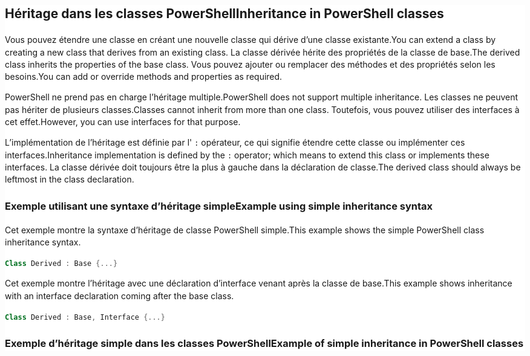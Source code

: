 ## <a name="inheritance-in-powershell-classes"></a><span data-ttu-id="ac380-198">Héritage dans les classes PowerShell</span><span class="sxs-lookup"><span data-stu-id="ac380-198">Inheritance in PowerShell classes</span></span>

<span data-ttu-id="ac380-199">Vous pouvez étendre une classe en créant une nouvelle classe qui dérive d’une classe existante.</span><span class="sxs-lookup"><span data-stu-id="ac380-199">You can extend a class by creating a new class that derives from an existing class.</span></span> <span data-ttu-id="ac380-200">La classe dérivée hérite des propriétés de la classe de base.</span><span class="sxs-lookup"><span data-stu-id="ac380-200">The derived class inherits the properties of the base class.</span></span> <span data-ttu-id="ac380-201">Vous pouvez ajouter ou remplacer des méthodes et des propriétés selon les besoins.</span><span class="sxs-lookup"><span data-stu-id="ac380-201">You can add or override methods and properties as required.</span></span>

<span data-ttu-id="ac380-202">PowerShell ne prend pas en charge l’héritage multiple.</span><span class="sxs-lookup"><span data-stu-id="ac380-202">PowerShell does not support multiple inheritance.</span></span> <span data-ttu-id="ac380-203">Les classes ne peuvent pas hériter de plusieurs classes.</span><span class="sxs-lookup"><span data-stu-id="ac380-203">Classes cannot inherit from more than one class.</span></span> <span data-ttu-id="ac380-204">Toutefois, vous pouvez utiliser des interfaces à cet effet.</span><span class="sxs-lookup"><span data-stu-id="ac380-204">However, you can use interfaces for that purpose.</span></span>

<span data-ttu-id="ac380-205">L’implémentation de l’héritage est définie par l' `:` opérateur, ce qui signifie étendre cette classe ou implémenter ces interfaces.</span><span class="sxs-lookup"><span data-stu-id="ac380-205">Inheritance implementation is defined by the `:` operator; which means to extend this class or implements these interfaces.</span></span> <span data-ttu-id="ac380-206">La classe dérivée doit toujours être la plus à gauche dans la déclaration de classe.</span><span class="sxs-lookup"><span data-stu-id="ac380-206">The derived class should always be leftmost in the class declaration.</span></span>

### <a name="example-using-simple-inheritance-syntax"></a><span data-ttu-id="ac380-207">Exemple utilisant une syntaxe d’héritage simple</span><span class="sxs-lookup"><span data-stu-id="ac380-207">Example using simple inheritance syntax</span></span>

<span data-ttu-id="ac380-208">Cet exemple montre la syntaxe d’héritage de classe PowerShell simple.</span><span class="sxs-lookup"><span data-stu-id="ac380-208">This example shows the simple PowerShell class inheritance syntax.</span></span>

```powershell
Class Derived : Base {...}
```

<span data-ttu-id="ac380-209">Cet exemple montre l’héritage avec une déclaration d’interface venant après la classe de base.</span><span class="sxs-lookup"><span data-stu-id="ac380-209">This example shows inheritance with an interface declaration coming after the base class.</span></span>

```powershell
Class Derived : Base, Interface {...}
```

### <a name="example-of-simple-inheritance-in-powershell-classes"></a><span data-ttu-id="ac380-210">Exemple d’héritage simple dans les classes PowerShell</span><span class="sxs-lookup"><span data-stu-id="ac380-210">Example of simple inheritance in PowerShell classes</span></span>
